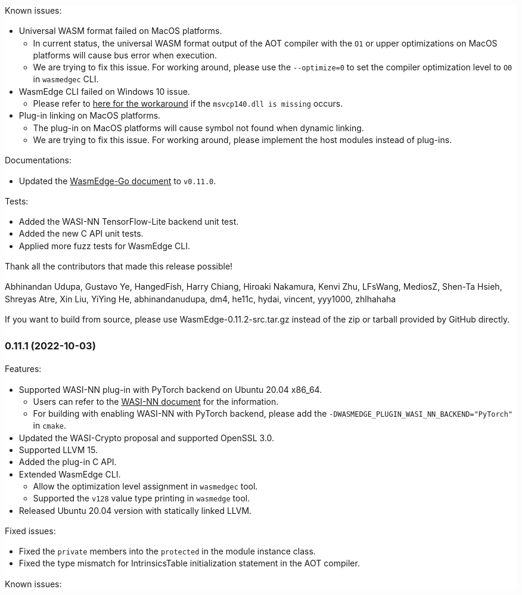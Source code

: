 Known issues:

* Universal WASM format failed on MacOS platforms.
  * In current status, the universal WASM format output of the AOT compiler with the `O1` or upper optimizations on MacOS platforms will cause bus error when execution.
  * We are trying to fix this issue. For working around, please use the `--optimize=0` to set the compiler optimization level to `O0` in `wasmedgec` CLI.
* WasmEdge CLI failed on Windows 10 issue.
  * Please refer to [here for the workaround](https://github.com/WasmEdge/WasmEdge/issues/1559) if the `msvcp140.dll is missing` occurs.
* Plug-in linking on MacOS platforms.
  * The plug-in on MacOS platforms will cause symbol not found when dynamic linking.
  * We are trying to fix this issue. For working around, please implement the host modules instead of plug-ins.

Documentations:

* Updated the [WasmEdge-Go document](https://wasmedge.org/book/en/sdk/go/ref.html) to `v0.11.0`.

Tests:

* Added the WASI-NN TensorFlow-Lite backend unit test.
* Added the new C API unit tests.
* Applied more fuzz tests for WasmEdge CLI.

Thank all the contributors that made this release possible!

Abhinandan Udupa, Gustavo Ye, HangedFish, Harry Chiang, Hiroaki Nakamura, Kenvi Zhu, LFsWang, MediosZ, Shen-Ta Hsieh, Shreyas Atre, Xin Liu, YiYing He, abhinandanudupa, dm4, he11c, hydai, vincent, yyy1000, zhlhahaha

If you want to build from source, please use WasmEdge-0.11.2-src.tar.gz instead of the zip or tarball provided by GitHub directly.

### 0.11.1 (2022-10-03)

Features:

* Supported WASI-NN plug-in with PyTorch backend on Ubuntu 20.04 x86_64.
  * Users can refer to the [WASI-NN document](https://wasmedge.org/book/en/write_wasm/rust/wasinn.html) for the information.
  * For building with enabling WASI-NN with PyTorch backend, please add the `-DWASMEDGE_PLUGIN_WASI_NN_BACKEND="PyTorch"` in `cmake`.
* Updated the WASI-Crypto proposal and supported OpenSSL 3.0.
* Supported LLVM 15.
* Added the plug-in C API.
* Extended WasmEdge CLI.
  * Allow the optimization level assignment in `wasmedgec` tool.
  * Supported the `v128` value type printing in `wasmedge` tool.
* Released Ubuntu 20.04 version with statically linked LLVM.

Fixed issues:

* Fixed the `private` members into the `protected` in the module instance class.
* Fixed the type mismatch for IntrinsicsTable initialization statement in the AOT compiler.

Known issues:
